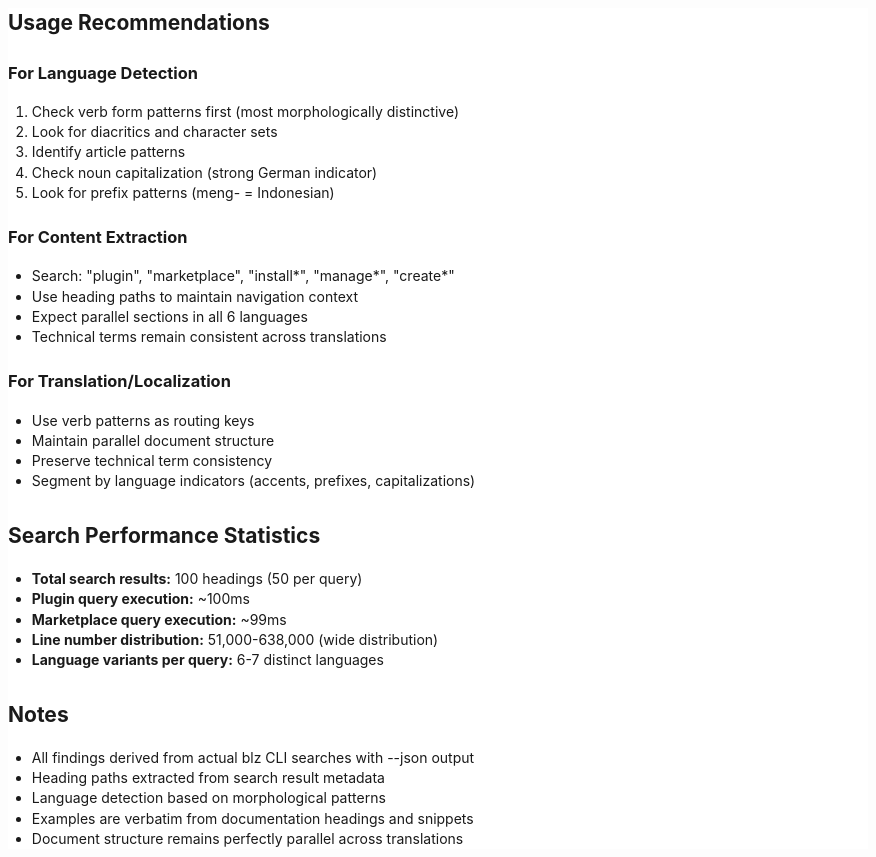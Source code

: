 ## Usage Recommendations

### For Language Detection
1. Check verb form patterns first (most morphologically distinctive)
2. Look for diacritics and character sets
3. Identify article patterns
4. Check noun capitalization (strong German indicator)
5. Look for prefix patterns (meng- = Indonesian)

### For Content Extraction
- Search: "plugin", "marketplace", "install*", "manage*", "create*"
- Use heading paths to maintain navigation context
- Expect parallel sections in all 6 languages
- Technical terms remain consistent across translations

### For Translation/Localization
- Use verb patterns as routing keys
- Maintain parallel document structure
- Preserve technical term consistency
- Segment by language indicators (accents, prefixes, capitalizations)

## Search Performance Statistics

- **Total search results:** 100 headings (50 per query)
- **Plugin query execution:** ~100ms
- **Marketplace query execution:** ~99ms
- **Line number distribution:** 51,000-638,000 (wide distribution)
- **Language variants per query:** 6-7 distinct languages

## Notes

- All findings derived from actual blz CLI searches with --json output
- Heading paths extracted from search result metadata
- Language detection based on morphological patterns
- Examples are verbatim from documentation headings and snippets
- Document structure remains perfectly parallel across translations

